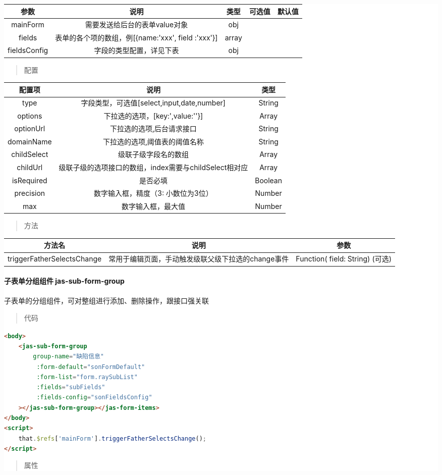 |     参数     |                        说明                        | 类型  | 可选值 | 默认值 |
| :----------: | :------------------------------------------------: | :---: | :----: | :----: |
|   mainForm   |           需要发送给后台的表单value对象            |  obj  |        |        |
|    fields    | 表单的各个项的数组，例[{name:'xxx', field :'xxx'}] | array |        |        |
| fieldsConfig |              字段的类型配置，详见下表              |  obj  |        |        |

> 配置

|   配置项    |                          说明                          |  类型   |
| :---------: | :----------------------------------------------------: | :-----: |
|    type     |       字段类型，可选值[select,input,date,number]       | String  |
|   options   |            下拉选的选项，[key:',value:''}]             |  Array  |
|  optionUrl  |               下拉选的选项,后台请求接口                | String  |
| domainName  |             下拉选的选项,阈值表的阈值名称              | String  |
| childSelect |                  级联子级字段名的数组                  |  Array  |
|  childUrl   | 级联子级的选项接口的数组，index需要与childSelect相对应 |  Array  |
| isRequired  |                        是否必填                        | Boolean |
|  precision  |           数字输入框，精度（3: 小数位为3位）           | Number  |
|     max     |                   数字输入框，最大值                   | Number  |

> 方法

|           方法名           |                        说明                        |              参数               |
| :------------------------: | :------------------------------------------------: | :-----------------------------: |
| triggerFatherSelectsChange | 常用于编辑页面，手动触发级联父级下拉选的change事件 | Function( field: String) (可选) |


#### 子表单分组组件 jas-sub-form-group   

子表单的分组组件，可对整组进行添加、删除操作，跟接口强关联

> 代码

```html
<body>
	<jas-sub-form-group 
		group-name="缺陷信息" 
         :form-default="sonFormDefault" 
         :form-list="form.raySubList" 
         :fields="subFields" 
         :fields-config="sonFieldsConfig"
	></jas-sub-form-group></jas-form-items>
</body>
<script>
	that.$refs['mainForm'].triggerFatherSelectsChange();
</script>
```
> 属性
